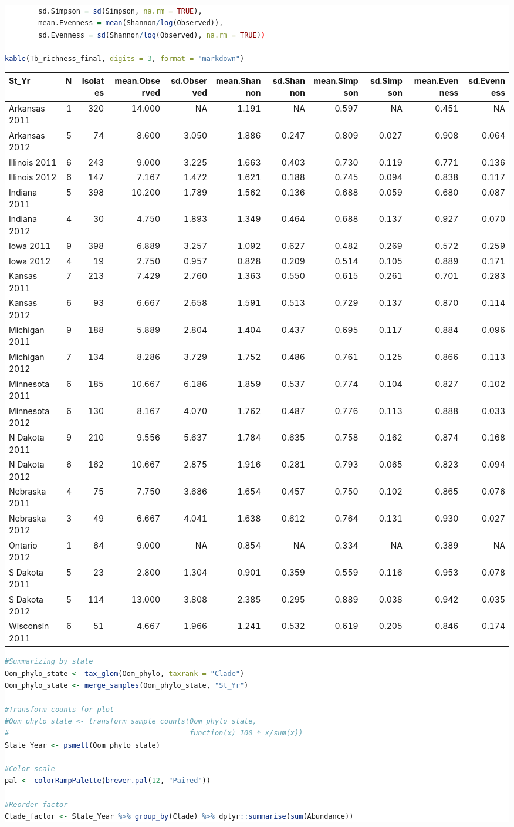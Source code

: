 ```r
        sd.Simpson = sd(Simpson, na.rm = TRUE),
        mean.Evenness = mean(Shannon/log(Observed)),
        sd.Evenness = sd(Shannon/log(Observed), na.rm = TRUE))

kable(Tb_richness_final, digits = 3, format = "markdown")
```



|St_Yr          |  N| Isolates| mean.Observed| sd.Observed| mean.Shannon| sd.Shannon| mean.Simpson| sd.Simpson| mean.Evenness| sd.Evenness|
|:--------------|--:|--------:|-------------:|-----------:|------------:|----------:|------------:|----------:|-------------:|-----------:|
|Arkansas 2011  |  1|      320|        14.000|          NA|        1.191|         NA|        0.597|         NA|         0.451|          NA|
|Arkansas 2012  |  5|       74|         8.600|       3.050|        1.886|      0.247|        0.809|      0.027|         0.908|       0.064|
|Illinois 2011  |  6|      243|         9.000|       3.225|        1.663|      0.403|        0.730|      0.119|         0.771|       0.136|
|Illinois 2012  |  6|      147|         7.167|       1.472|        1.621|      0.188|        0.745|      0.094|         0.838|       0.117|
|Indiana 2011   |  5|      398|        10.200|       1.789|        1.562|      0.136|        0.688|      0.059|         0.680|       0.087|
|Indiana 2012   |  4|       30|         4.750|       1.893|        1.349|      0.464|        0.688|      0.137|         0.927|       0.070|
|Iowa 2011      |  9|      398|         6.889|       3.257|        1.092|      0.627|        0.482|      0.269|         0.572|       0.259|
|Iowa 2012      |  4|       19|         2.750|       0.957|        0.828|      0.209|        0.514|      0.105|         0.889|       0.171|
|Kansas 2011    |  7|      213|         7.429|       2.760|        1.363|      0.550|        0.615|      0.261|         0.701|       0.283|
|Kansas 2012    |  6|       93|         6.667|       2.658|        1.591|      0.513|        0.729|      0.137|         0.870|       0.114|
|Michigan 2011  |  9|      188|         5.889|       2.804|        1.404|      0.437|        0.695|      0.117|         0.884|       0.096|
|Michigan 2012  |  7|      134|         8.286|       3.729|        1.752|      0.486|        0.761|      0.125|         0.866|       0.113|
|Minnesota 2011 |  6|      185|        10.667|       6.186|        1.859|      0.537|        0.774|      0.104|         0.827|       0.102|
|Minnesota 2012 |  6|      130|         8.167|       4.070|        1.762|      0.487|        0.776|      0.113|         0.888|       0.033|
|N Dakota 2011  |  9|      210|         9.556|       5.637|        1.784|      0.635|        0.758|      0.162|         0.874|       0.168|
|N Dakota 2012  |  6|      162|        10.667|       2.875|        1.916|      0.281|        0.793|      0.065|         0.823|       0.094|
|Nebraska 2011  |  4|       75|         7.750|       3.686|        1.654|      0.457|        0.750|      0.102|         0.865|       0.076|
|Nebraska 2012  |  3|       49|         6.667|       4.041|        1.638|      0.612|        0.764|      0.131|         0.930|       0.027|
|Ontario 2012   |  1|       64|         9.000|          NA|        0.854|         NA|        0.334|         NA|         0.389|          NA|
|S Dakota 2011  |  5|       23|         2.800|       1.304|        0.901|      0.359|        0.559|      0.116|         0.953|       0.078|
|S Dakota 2012  |  5|      114|        13.000|       3.808|        2.385|      0.295|        0.889|      0.038|         0.942|       0.035|
|Wisconsin 2011 |  6|       51|         4.667|       1.966|        1.241|      0.532|        0.619|      0.205|         0.846|       0.174|


```r
#Summarizing by state
Oom_phylo_state <- tax_glom(Oom_phylo, taxrank = "Clade")
Oom_phylo_state <- merge_samples(Oom_phylo_state, "St_Yr")

#Transform counts for plot
#Oom_phylo_state <- transform_sample_counts(Oom_phylo_state, 
#                                           function(x) 100 * x/sum(x))
State_Year <- psmelt(Oom_phylo_state)

#Color scale
pal <- colorRampPalette(brewer.pal(12, "Paired"))

#Reorder factor
Clade_factor <- State_Year %>% group_by(Clade) %>% dplyr::summarise(sum(Abundance))
```